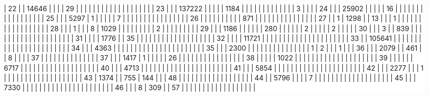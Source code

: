 |    22 |         |   14646 |         |         |         |      29 |         |         |         |         |         |         |         |         |         |         |         |         |         |         |         |         |         |
|    23 |         |         |  137222 |         |         |         |         |    1184 |         |         |         |         |         |         |         |         |         |         |         |         |       3 |         |         |
|    24 |         |         |   25902 |         |         |         |         |      16 |         |         |         |         |         |         |         |         |         |         |         |         |         |         |         |
|    25 |         |         |    5297 |       1 |         |         |         |         |       7 |         |         |         |         |         |         |         |         |         |         |         |         |         |         |
|    26 |         |         |         |         |         |         |         |         |         |     871 |         |         |         |         |         |         |         |         |         |         |         |         |         |
|    27 |         |       1 |    1298 |         |      13 |         |         |       1 |         |         |         |         |         |         |         |         |         |         |         |         |         |         |         |
|    28 |         |         |       1 |         |         |       8 |    1029 |         |         |         |         |         |         |         |         |       2 |         |         |         |         |         |         |         |
|    29 |         |         |    1186 |         |         |         |         |         |     280 |         |         |         |         |         |       2 |         |         |         |         |       2 |         |         |         |
|    30 |         |         |       3 |         |     839 |         |         |         |         |         |         |         |         |         |         |         |         |         |         |         |         |         |         |
|    31 |         |         |         |    1776 |         |      35 |         |         |         |         |         |         |         |         |         |         |         |         |         |         |         |         |         |
|    32 |         |         |         |   11721 |         |         |         |         |         |         |         |         |         |         |         |         |         |         |         |         |         |         |         |
|    33 |         |  105641 |         |         |         |         |         |         |         |         |         |         |         |         |         |         |         |         |         |         |         |         |         |
|    34 |         |         |    4363 |         |         |         |         |         |         |         |         |         |         |         |         |         |         |         |         |         |         |         |         |
|    35 |         |         |    2300 |         |         |         |         |         |         |         |         |         |         |         |         |         |         |       1 |       2 |         |         |       1 |         |
|    36 |         |         |    2079 |         |     461 |         |       8 |         |         |         |      37 |         |         |         |         |         |         |         |         |         |         |         |         |
|    37 |         |         |    1417 |       1 |         |         |         |         |      26 |         |         |         |         |         |         |         |         |         |         |         |         |         |         |
|    38 |         |         |         |         |    1022 |         |         |         |         |         |         |         |         |         |         |         |         |         |         |         |         |         |         |
|    39 |         |         |         |         |         |    6717 |         |         |         |         |         |         |         |         |         |         |         |         |         |         |         |         |         |
|    40 |         |         |    4713 |         |         |         |         |         |         |         |         |         |         |         |         |         |         |         |         |         |         |         |         |
|    41 |         |         |    5854 |         |         |         |         |         |         |         |         |         |         |         |         |         |         |         |         |         |         |         |         |
|    42 |         |         |    2277 |         |         |       1 |         |         |         |         |         |         |         |         |         |         |         |         |         |         |         |         |         |
|    43 |    1374 |         |     755 |     144 |         |         |      48 |         |         |         |         |         |         |         |         |         |         |         |         |         |         |         |         |
|    44 |         |    5796 |         |         |         |       7 |         |         |         |         |         |         |         |         |         |         |         |         |         |         |         |         |         |
|    45 |         |         |    7330 |         |         |         |         |         |         |         |         |         |         |         |         |         |         |         |         |         |         |         |         |
|    46 |         |         |       8 |     309 |         |      57 |         |         |         |         |         |         |         |         |         |         |         |         |         |         |         |         |         |